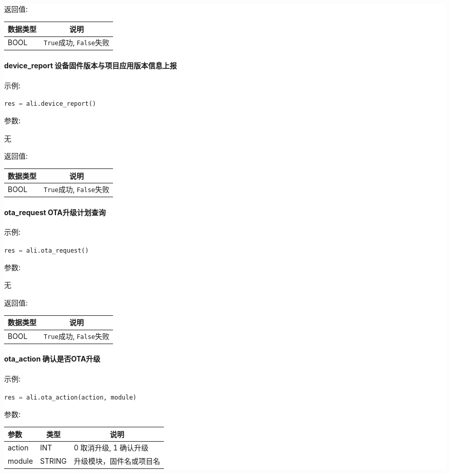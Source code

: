 返回值:

|数据类型|说明|
|:---|---|
|BOOL|`True`成功, `False`失败|

#### device_report 设备固件版本与项目应用版本信息上报

示例:

```python
res = ali.device_report()
```

参数:

无

返回值:

|数据类型|说明|
|:---|---|
|BOOL|`True`成功, `False`失败|

#### ota_request OTA升级计划查询

示例:

```python
res = ali.ota_request()
```

参数:

无

返回值:

|数据类型|说明|
|:---|---|
|BOOL|`True`成功, `False`失败|

#### ota_action 确认是否OTA升级

示例:

```python
res = ali.ota_action(action, module)
```

参数:

|参数|类型|说明|
|:---|---|---|
|action|INT| 0 取消升级, 1 确认升级|
|module|STRING|升级模块，固件名或项目名|
